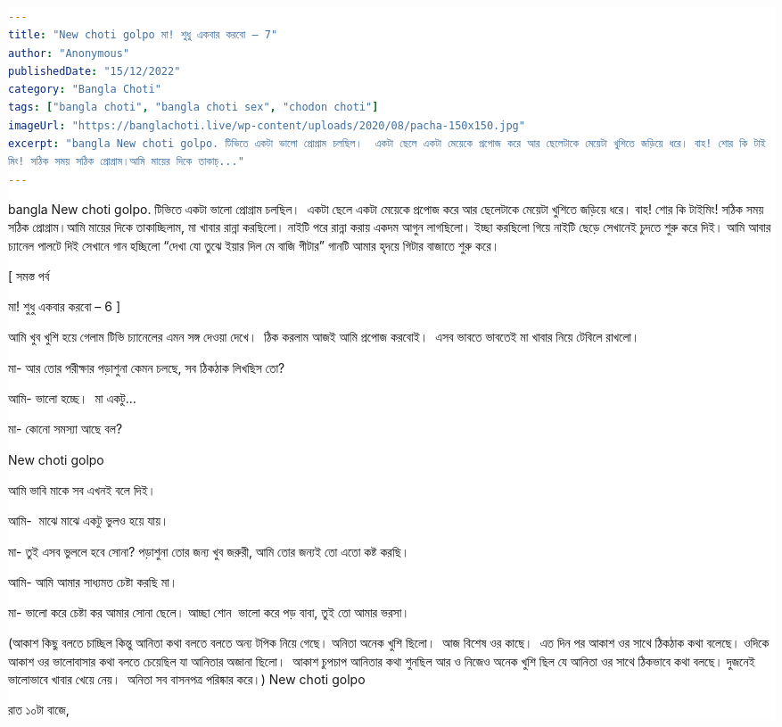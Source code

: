 ```yaml
---
title: "New choti golpo মা! শুধু একবার করবো – 7"
author: "Anonymous"
publishedDate: "15/12/2022"
category: "Bangla Choti"
tags: ["bangla choti", "bangla choti sex", "chodon choti"]
imageUrl: "https://banglachoti.live/wp-content/uploads/2020/08/pacha-150x150.jpg"
excerpt: "bangla New choti golpo. টিভিতে একটা ভালো প্রোগ্রাম চলছিল।  একটা ছেলে একটা মেয়েকে প্রপোজ করে আর ছেলেটাকে মেয়েটা খুশিতে জড়িয়ে ধরে। বাহ! শোর কি টাইমিং! সঠিক সময় সঠিক প্রোগ্রাম।আমি মায়ের দিকে তাকাচ্..."
---
```


bangla New choti golpo. টিভিতে একটা ভালো প্রোগ্রাম চলছিল।  একটা ছেলে একটা মেয়েকে প্রপোজ করে আর ছেলেটাকে মেয়েটা খুশিতে জড়িয়ে ধরে। বাহ! শোর কি টাইমিং! সঠিক সময় সঠিক প্রোগ্রাম।আমি মায়ের দিকে তাকাচ্ছিলাম, মা খাবার রান্না করছিলো। নাইটি পরে রান্না করায় একদম আগুন লাগছিলো। ইচ্ছা করছিলো গিয়ে নাইটি ছেড়ে সেখানেই চুদতে শুরু করে দিই। আমি আবার চ্যানেল পালটে দিই সেখানে গান হচ্ছিলো “দেখা যো তুঝে ইয়ার দিল মে বাজি গীটার” গানটি আমার হৃদয়ে গিটার বাজাতে শুরু করে।


[
সমস্ত পর্ব 


মা! শুধু একবার করবো – 6
]


আমি খুব খুশি হয়ে গেলাম টিভি চ্যানেলের এমন সঙ্গ দেওয়া দেখে।  ঠিক করলাম আজই আমি প্রপোজ করবোই।  এসব ভাবতে ভাবতেই মা খাবার নিয়ে টেবিলে রাখলো।

মা- আর তোর পরীক্ষার পড়াশুনা কেমন চলছে, সব ঠিকঠাক লিখছিস তো?

আমি- ভালো হচ্ছে।  মা একটু…

মা- কোনো সমস্যা আছে বল?


New choti golpo


আমি ভাবি মাকে সব এখনই বলে দিই।

আমি-  মাঝে মাঝে একটু ভুলও হয়ে যায়।

মা- তুই এসব ভুললে হবে সোনা? পড়াশুনা তোর জন্য খুব জরুরী, আমি তোর জন্যই তো এতো কষ্ট করছি।

আমি- আমি আমার সাধ্যমত চেষ্টা করছি মা।

মা- ভালো করে চেষ্টা কর আমার সোনা ছেলে। আচ্ছা শোন  ভালো করে পড় বাবা, তুই তো আমার ভরসা।


(আকাশ কিছু বলতে চাচ্ছিল কিন্তু আনিতা কথা বলতে বলতে অন্য টপিক নিয়ে গেছে। অনিতা অনেক খুশি ছিলো।  আজ বিশেষ ওর কাছে।  এত দিন পর আকাশ ওর সাথে ঠিকঠাক কথা বলেছে। ওদিকে আকাশ ওর ভালোবাসার কথা বলতে চেয়েছিল যা আনিতার অজানা ছিলো।  আকাশ চুপচাপ আনিতার কথা শুনছিল আর ও নিজেও অনেক খুশি ছিল যে আনিতা ওর সাথে ঠিকভাবে কথা বলছে। দুজনেই ভালোভাবে খাবার খেয়ে নেয়।  অনিতা সব বাসনপত্র পরিষ্কার করে।) New choti golpo


রাত ১০টা বাজে,

